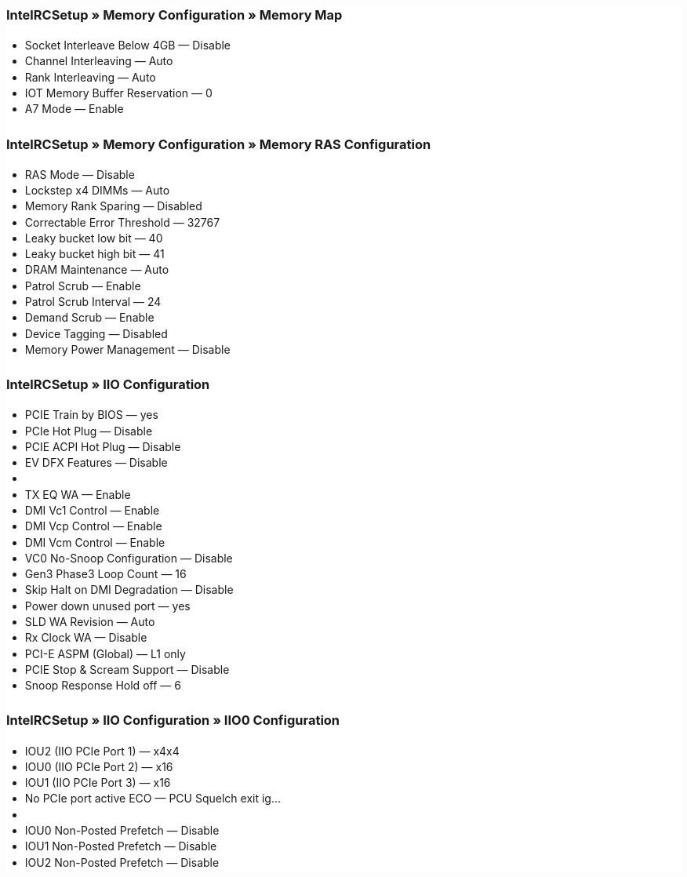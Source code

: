 ### IntelRCSetup » Memory Configuration » Memory Map

- Socket Interleave Below 4GB — Disable
- Channel Interleaving — Auto
- Rank Interleaving — Auto
- IOT Memory Buffer Reservation — 0
- A7 Mode — Enable

### IntelRCSetup » Memory Configuration » Memory RAS Configuration

- RAS Mode — Disable
- Lockstep x4 DIMMs — Auto
- Memory Rank Sparing — Disabled
- Correctable Error Threshold — 32767
- Leaky bucket low bit — 40
- Leaky bucket high bit — 41
- DRAM Maintenance — Auto
- Patrol Scrub — Enable
- Patrol Scrub Interval — 24
- Demand Scrub — Enable
- Device Tagging — Disabled
- Memory Power Management — Disable

### IntelRCSetup » IIO Configuration

- PCIE Train by BIOS — yes
- PCIe Hot Plug — Disable
- PCIE ACPI Hot Plug — Disable
- EV DFX Features — Disable
-
- TX EQ WA — Enable
- DMI Vc1 Control — Enable
- DMI Vcp Control — Enable
- DMI Vcm Control — Enable
- VC0 No-Snoop Configuration — Disable
- Gen3 Phase3 Loop Count — 16
- Skip Halt on DMI Degradation — Disable
- Power down unused port — yes
- SLD WA Revision — Auto
- Rx Clock WA — Disable
- PCI-E ASPM (Global) — L1 only
- PCIE Stop & Scream Support — Disable
- Snoop Response Hold off — 6

### IntelRCSetup » IIO Configuration » IIO0 Configuration

- IOU2 (IIO PCIe Port 1) — x4x4
- IOU0 (IIO PCIe Port 2) — x16
- IOU1 (IIO PCIe Port 3) — x16
- No PCIe port active ECO — PCU Squelch exit ig...
-
- IOU0 Non-Posted Prefetch — Disable
- IOU1 Non-Posted Prefetch — Disable
- IOU2 Non-Posted Prefetch — Disable
